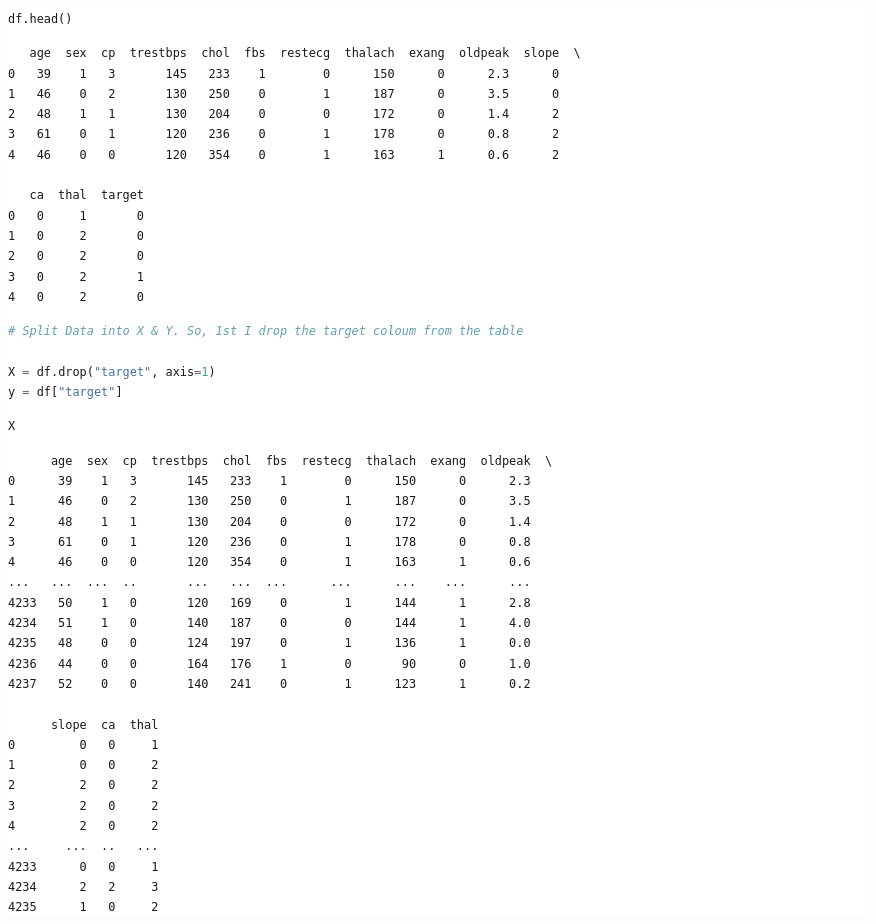 <div class="cell code" data-execution_count="21">

``` python
df.head()
```

<div class="output execute_result" data-execution_count="21">

``` 
   age  sex  cp  trestbps  chol  fbs  restecg  thalach  exang  oldpeak  slope  \
0   39    1   3       145   233    1        0      150      0      2.3      0   
1   46    0   2       130   250    0        1      187      0      3.5      0   
2   48    1   1       130   204    0        0      172      0      1.4      2   
3   61    0   1       120   236    0        1      178      0      0.8      2   
4   46    0   0       120   354    0        1      163      1      0.6      2   

   ca  thal  target  
0   0     1       0  
1   0     2       0  
2   0     2       0  
3   0     2       1  
4   0     2       0  
```

</div>

</div>

<div class="cell code" data-execution_count="22">

``` python
# Split Data into X & Y. So, 1st I drop the target coloum from the table

X = df.drop("target", axis=1)
y = df["target"]
```

</div>

<div class="cell code" data-execution_count="23">

``` python
X
```

<div class="output execute_result" data-execution_count="23">

``` 
      age  sex  cp  trestbps  chol  fbs  restecg  thalach  exang  oldpeak  \
0      39    1   3       145   233    1        0      150      0      2.3   
1      46    0   2       130   250    0        1      187      0      3.5   
2      48    1   1       130   204    0        0      172      0      1.4   
3      61    0   1       120   236    0        1      178      0      0.8   
4      46    0   0       120   354    0        1      163      1      0.6   
...   ...  ...  ..       ...   ...  ...      ...      ...    ...      ...   
4233   50    1   0       120   169    0        1      144      1      2.8   
4234   51    1   0       140   187    0        0      144      1      4.0   
4235   48    0   0       124   197    0        1      136      1      0.0   
4236   44    0   0       164   176    1        0       90      0      1.0   
4237   52    0   0       140   241    0        1      123      1      0.2   

      slope  ca  thal  
0         0   0     1  
1         0   0     2  
2         2   0     2  
3         2   0     2  
4         2   0     2  
...     ...  ..   ...  
4233      0   0     1  
4234      2   2     3  
4235      1   0     2  
```